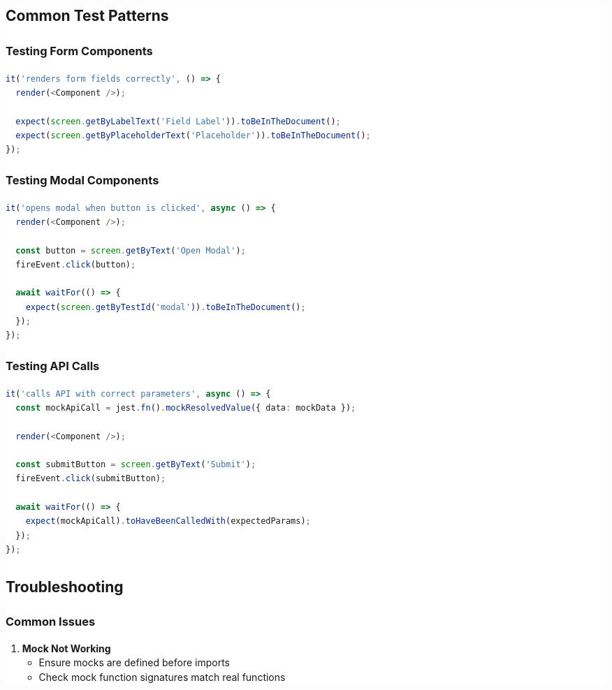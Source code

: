 ## Common Test Patterns

### Testing Form Components
```typescript
it('renders form fields correctly', () => {
  render(<Component />);
  
  expect(screen.getByLabelText('Field Label')).toBeInTheDocument();
  expect(screen.getByPlaceholderText('Placeholder')).toBeInTheDocument();
});
```

### Testing Modal Components
```typescript
it('opens modal when button is clicked', async () => {
  render(<Component />);
  
  const button = screen.getByText('Open Modal');
  fireEvent.click(button);
  
  await waitFor(() => {
    expect(screen.getByTestId('modal')).toBeInTheDocument();
  });
});
```

### Testing API Calls
```typescript
it('calls API with correct parameters', async () => {
  const mockApiCall = jest.fn().mockResolvedValue({ data: mockData });
  
  render(<Component />);
  
  const submitButton = screen.getByText('Submit');
  fireEvent.click(submitButton);
  
  await waitFor(() => {
    expect(mockApiCall).toHaveBeenCalledWith(expectedParams);
  });
});
```

## Troubleshooting

### Common Issues

1. **Mock Not Working**
   - Ensure mocks are defined before imports
   - Check mock function signatures match real functions
